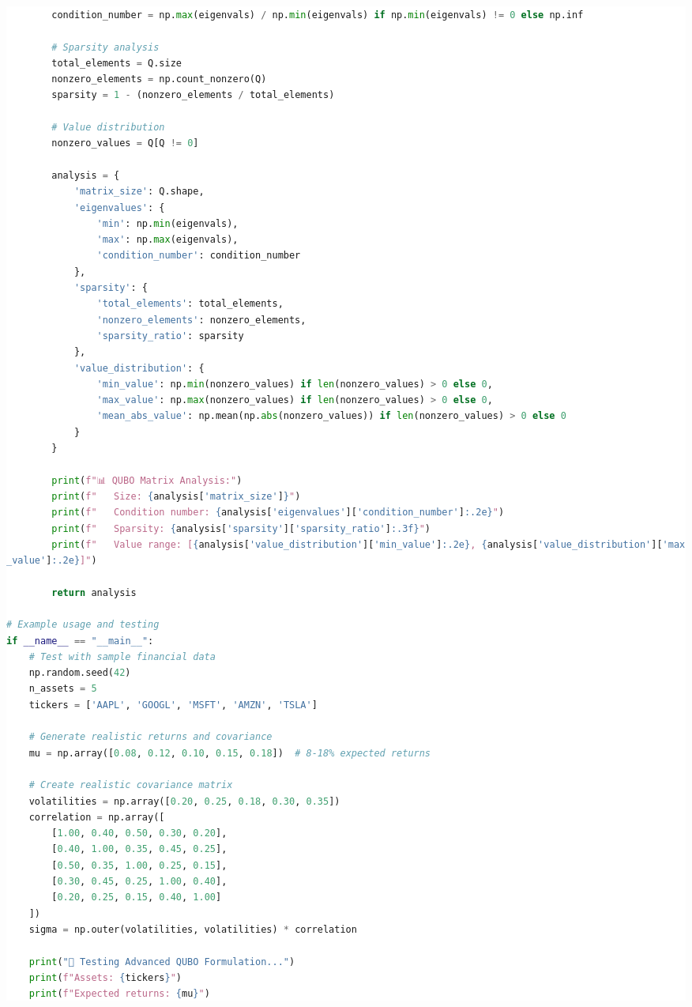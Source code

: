 ```python
        condition_number = np.max(eigenvals) / np.min(eigenvals) if np.min(eigenvals) != 0 else np.inf
        
        # Sparsity analysis
        total_elements = Q.size
        nonzero_elements = np.count_nonzero(Q)
        sparsity = 1 - (nonzero_elements / total_elements)
        
        # Value distribution
        nonzero_values = Q[Q != 0]
        
        analysis = {
            'matrix_size': Q.shape,
            'eigenvalues': {
                'min': np.min(eigenvals),
                'max': np.max(eigenvals),
                'condition_number': condition_number
            },
            'sparsity': {
                'total_elements': total_elements,
                'nonzero_elements': nonzero_elements,
                'sparsity_ratio': sparsity
            },
            'value_distribution': {
                'min_value': np.min(nonzero_values) if len(nonzero_values) > 0 else 0,
                'max_value': np.max(nonzero_values) if len(nonzero_values) > 0 else 0,
                'mean_abs_value': np.mean(np.abs(nonzero_values)) if len(nonzero_values) > 0 else 0
            }
        }
        
        print(f"📊 QUBO Matrix Analysis:")
        print(f"   Size: {analysis['matrix_size']}")
        print(f"   Condition number: {analysis['eigenvalues']['condition_number']:.2e}")
        print(f"   Sparsity: {analysis['sparsity']['sparsity_ratio']:.3f}")
        print(f"   Value range: [{analysis['value_distribution']['min_value']:.2e}, {analysis['value_distribution']['max_value']:.2e}]")
        
        return analysis

# Example usage and testing
if __name__ == "__main__":
    # Test with sample financial data
    np.random.seed(42)
    n_assets = 5
    tickers = ['AAPL', 'GOOGL', 'MSFT', 'AMZN', 'TSLA']
    
    # Generate realistic returns and covariance
    mu = np.array([0.08, 0.12, 0.10, 0.15, 0.18])  # 8-18% expected returns
    
    # Create realistic covariance matrix
    volatilities = np.array([0.20, 0.25, 0.18, 0.30, 0.35])
    correlation = np.array([
        [1.00, 0.40, 0.50, 0.30, 0.20],
        [0.40, 1.00, 0.35, 0.45, 0.25],
        [0.50, 0.35, 1.00, 0.25, 0.15],
        [0.30, 0.45, 0.25, 1.00, 0.40],
        [0.20, 0.25, 0.15, 0.40, 1.00]
    ])
    sigma = np.outer(volatilities, volatilities) * correlation
    
    print("🧪 Testing Advanced QUBO Formulation...")
    print(f"Assets: {tickers}")
    print(f"Expected returns: {mu}")
```